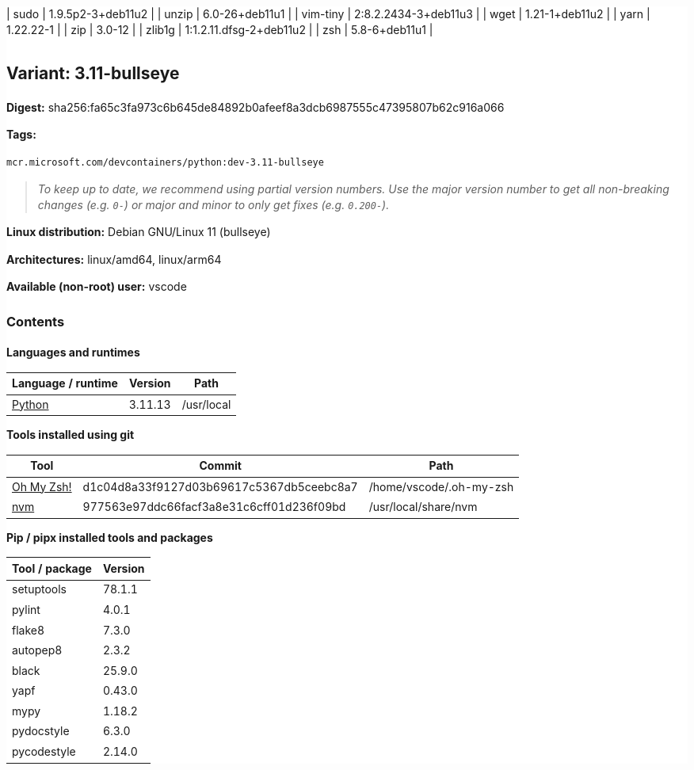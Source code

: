 | sudo | 1.9.5p2-3+deb11u2 |
| unzip | 6.0-26+deb11u1 |
| vim-tiny | 2:8.2.2434-3+deb11u3 |
| wget | 1.21-1+deb11u2 |
| yarn | 1.22.22-1 |
| zip | 3.0-12 |
| zlib1g | 1:1.2.11.dfsg-2+deb11u2 |
| zsh | 5.8-6+deb11u1 |

## Variant: 3.11-bullseye

**Digest:** sha256:fa65c3fa973c6b645de84892b0afeef8a3dcb6987555c47395807b62c916a066

**Tags:**
```
mcr.microsoft.com/devcontainers/python:dev-3.11-bullseye
```
> *To keep up to date, we recommend using partial version numbers. Use the major version number to get all non-breaking changes (e.g. `0-`) or major and minor to only get fixes (e.g. `0.200-`).*

**Linux distribution:** Debian GNU/Linux 11 (bullseye)

**Architectures:** linux/amd64, linux/arm64

**Available (non-root) user:** vscode

### Contents
**Languages and runtimes**

| Language / runtime | Version | Path |
|--------------------|---------|------|
| [Python](https://www.python.org/) | 3.11.13 | /usr/local |

**Tools installed using git**

| Tool | Commit | Path |
|------|--------|------|
| [Oh My Zsh!](https://github.com/ohmyzsh/ohmyzsh) | d1c04d8a33f9127d03b69617c5367db5ceebc8a7 | /home/vscode/.oh-my-zsh |
| [nvm](https://github.com/nvm-sh/nvm.git) | 977563e97ddc66facf3a8e31c6cff01d236f09bd | /usr/local/share/nvm |

**Pip / pipx installed tools and packages**

| Tool / package | Version |
|----------------|---------|
| setuptools | 78.1.1 |
| pylint | 4.0.1 |
| flake8 | 7.3.0 |
| autopep8 | 2.3.2 |
| black | 25.9.0 |
| yapf | 0.43.0 |
| mypy | 1.18.2 |
| pydocstyle | 6.3.0 |
| pycodestyle | 2.14.0 |